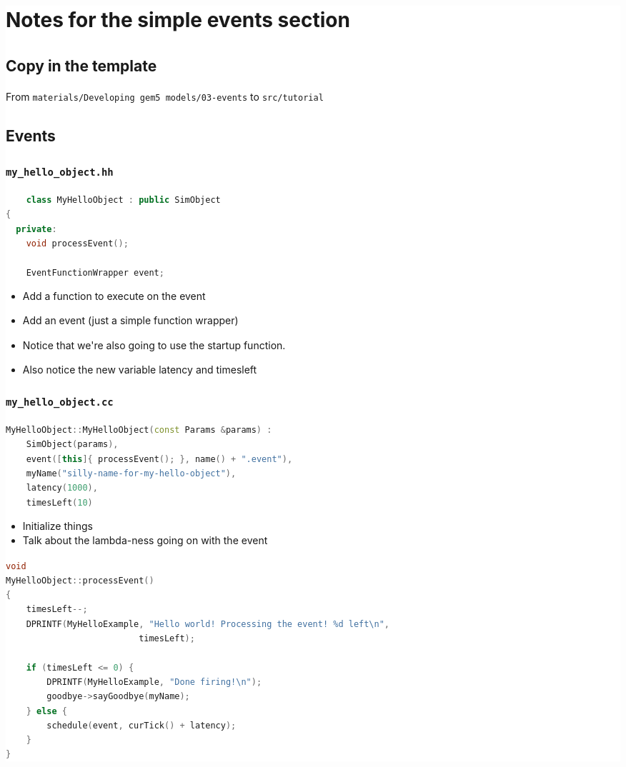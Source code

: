 # Notes for the simple events section

## Copy in the template

From `materials/Developing gem5 models/03-events` to `src/tutorial`

## Events

### `my_hello_object.hh`

```c++
    class MyHelloObject : public SimObject
{
  private:
    void processEvent();

    EventFunctionWrapper event;
```

- Add a function to execute on the event
- Add an event (just a simple function wrapper)

- Notice that we're also going to use the startup function.
- Also notice the new variable latency and timesleft

### `my_hello_object.cc`

```c++
MyHelloObject::MyHelloObject(const Params &params) :
    SimObject(params),
    event([this]{ processEvent(); }, name() + ".event"),
    myName("silly-name-for-my-hello-object"),
    latency(1000),
    timesLeft(10)
```

- Initialize things
- Talk about the lambda-ness going on with the event

```c++
void
MyHelloObject::processEvent()
{
    timesLeft--;
    DPRINTF(MyHelloExample, "Hello world! Processing the event! %d left\n",
                          timesLeft);

    if (timesLeft <= 0) {
        DPRINTF(MyHelloExample, "Done firing!\n");
        goodbye->sayGoodbye(myName);
    } else {
        schedule(event, curTick() + latency);
    }
}
```
